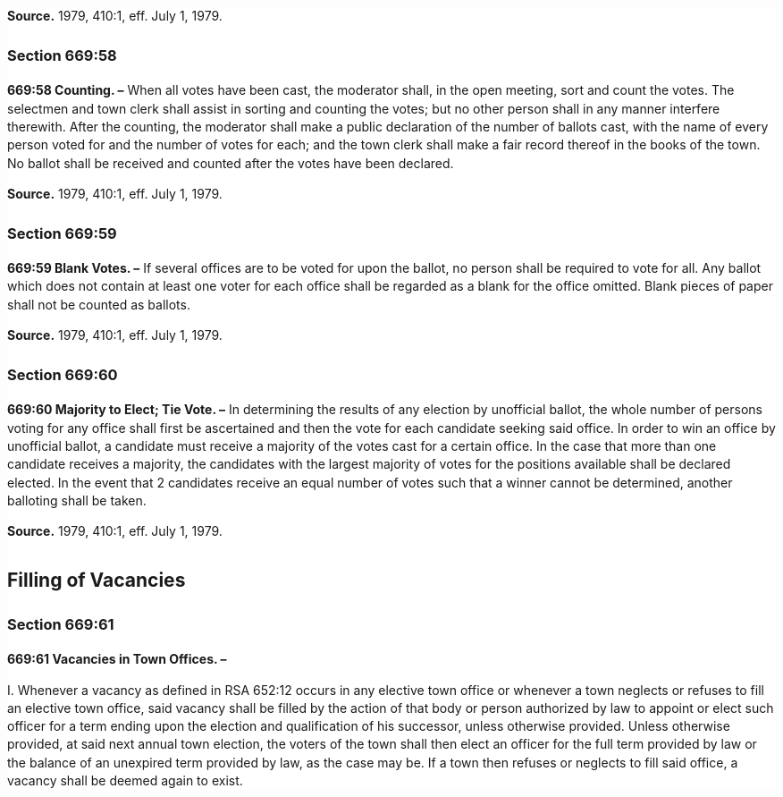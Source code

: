 **Source.** 1979, 410:1, eff. July 1, 1979.

### Section 669:58

 **669:58 Counting. –** When all votes have been cast, the moderator
shall, in the open meeting, sort and count the votes. The selectmen and
town clerk shall assist in sorting and counting the votes; but no other
person shall in any manner interfere therewith. After the counting, the
moderator shall make a public declaration of the number of ballots cast,
with the name of every person voted for and the number of votes for
each; and the town clerk shall make a fair record thereof in the books
of the town. No ballot shall be received and counted after the votes
have been declared.

**Source.** 1979, 410:1, eff. July 1, 1979.

### Section 669:59

 **669:59 Blank Votes. –** If several offices are to be voted for
upon the ballot, no person shall be required to vote for all. Any ballot
which does not contain at least one voter for each office shall be
regarded as a blank for the office omitted. Blank pieces of paper shall
not be counted as ballots.

**Source.** 1979, 410:1, eff. July 1, 1979.

### Section 669:60

 **669:60 Majority to Elect; Tie Vote. –** In determining the results
of any election by unofficial ballot, the whole number of persons voting
for any office shall first be ascertained and then the vote for each
candidate seeking said office. In order to win an office by unofficial
ballot, a candidate must receive a majority of the votes cast for a
certain office. In the case that more than one candidate receives a
majority, the candidates with the largest majority of votes for the
positions available shall be declared elected. In the event that 2
candidates receive an equal number of votes such that a winner cannot be
determined, another balloting shall be taken.

**Source.** 1979, 410:1, eff. July 1, 1979.

Filling of Vacancies
--------------------

### Section 669:61

 **669:61 Vacancies in Town Offices. –**
                                             
 I. Whenever a vacancy as defined in RSA 652:12 occurs in any
elective town office or whenever a town neglects or refuses to fill an
elective town office, said vacancy shall be filled by the action of that
body or person authorized by law to appoint or elect such officer for a
term ending upon the election and qualification of his successor, unless
otherwise provided. Unless otherwise provided, at said next annual town
election, the voters of the town shall then elect an officer for the
full term provided by law or the balance of an unexpired term provided
by law, as the case may be. If a town then refuses or neglects to fill
said office, a vacancy shall be deemed again to exist.
                                             
